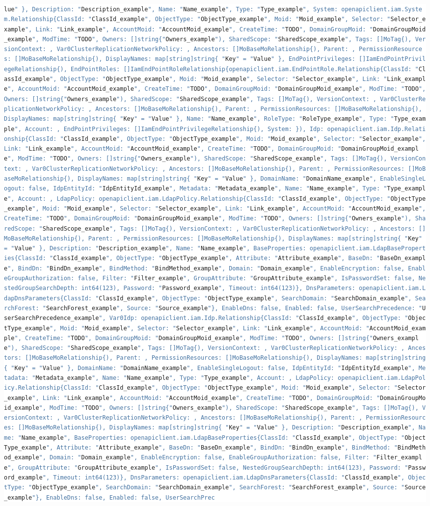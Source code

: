 ```go
lue" }, Description: "Description_example", Name: "Name_example", Type: "Type_example", System: openapiclient.iam.System.Relationship{ClassId: "ClassId_example", ObjectType: "ObjectType_example", Moid: "Moid_example", Selector: "Selector_example", Link: "Link_example", AccountMoid: "AccountMoid_example", CreateTime: "TODO", DomainGroupMoid: "DomainGroupMoid_example", ModTime: "TODO", Owners: []string{"Owners_example"), SharedScope: "SharedScope_example", Tags: []MoTag{), VersionContext: , Var0ClusterReplicationNetworkPolicy: , Ancestors: []MoBaseMoRelationship{), Parent: , PermissionResources: []MoBaseMoRelationship{), DisplayNames: map[string]string{ "Key" = "Value" }, EndPointPrivileges: []IamEndPointPrivilegeRelationship{), EndPointRoles: []IamEndPointRoleRelationship{openapiclient.iam.EndPointRole.Relationship{ClassId: "ClassId_example", ObjectType: "ObjectType_example", Moid: "Moid_example", Selector: "Selector_example", Link: "Link_example", AccountMoid: "AccountMoid_example", CreateTime: "TODO", DomainGroupMoid: "DomainGroupMoid_example", ModTime: "TODO", Owners: []string{"Owners_example"), SharedScope: "SharedScope_example", Tags: []MoTag{), VersionContext: , Var0ClusterReplicationNetworkPolicy: , Ancestors: []MoBaseMoRelationship{), Parent: , PermissionResources: []MoBaseMoRelationship{), DisplayNames: map[string]string{ "Key" = "Value" }, Name: "Name_example", RoleType: "RoleType_example", Type: "Type_example", Account: , EndPointPrivileges: []IamEndPointPrivilegeRelationship{), System: }), Idp: openapiclient.iam.Idp.Relationship{ClassId: "ClassId_example", ObjectType: "ObjectType_example", Moid: "Moid_example", Selector: "Selector_example", Link: "Link_example", AccountMoid: "AccountMoid_example", CreateTime: "TODO", DomainGroupMoid: "DomainGroupMoid_example", ModTime: "TODO", Owners: []string{"Owners_example"), SharedScope: "SharedScope_example", Tags: []MoTag{), VersionContext: , Var0ClusterReplicationNetworkPolicy: , Ancestors: []MoBaseMoRelationship{), Parent: , PermissionResources: []MoBaseMoRelationship{), DisplayNames: map[string]string{ "Key" = "Value" }, DomainName: "DomainName_example", EnableSingleLogout: false, IdpEntityId: "IdpEntityId_example", Metadata: "Metadata_example", Name: "Name_example", Type: "Type_example", Account: , LdapPolicy: openapiclient.iam.LdapPolicy.Relationship{ClassId: "ClassId_example", ObjectType: "ObjectType_example", Moid: "Moid_example", Selector: "Selector_example", Link: "Link_example", AccountMoid: "AccountMoid_example", CreateTime: "TODO", DomainGroupMoid: "DomainGroupMoid_example", ModTime: "TODO", Owners: []string{"Owners_example"), SharedScope: "SharedScope_example", Tags: []MoTag{), VersionContext: , Var0ClusterReplicationNetworkPolicy: , Ancestors: []MoBaseMoRelationship{), Parent: , PermissionResources: []MoBaseMoRelationship{), DisplayNames: map[string]string{ "Key" = "Value" }, Description: "Description_example", Name: "Name_example", BaseProperties: openapiclient.iam.LdapBaseProperties{ClassId: "ClassId_example", ObjectType: "ObjectType_example", Attribute: "Attribute_example", BaseDn: "BaseDn_example", BindDn: "BindDn_example", BindMethod: "BindMethod_example", Domain: "Domain_example", EnableEncryption: false, EnableGroupAuthorization: false, Filter: "Filter_example", GroupAttribute: "GroupAttribute_example", IsPasswordSet: false, NestedGroupSearchDepth: int64(123), Password: "Password_example", Timeout: int64(123)}, DnsParameters: openapiclient.iam.LdapDnsParameters{ClassId: "ClassId_example", ObjectType: "ObjectType_example", SearchDomain: "SearchDomain_example", SearchForest: "SearchForest_example", Source: "Source_example"}, EnableDns: false, Enabled: false, UserSearchPrecedence: "UserSearchPrecedence_example", Var0Idp: openapiclient.iam.Idp.Relationship{ClassId: "ClassId_example", ObjectType: "ObjectType_example", Moid: "Moid_example", Selector: "Selector_example", Link: "Link_example", AccountMoid: "AccountMoid_example", CreateTime: "TODO", DomainGroupMoid: "DomainGroupMoid_example", ModTime: "TODO", Owners: []string{"Owners_example"), SharedScope: "SharedScope_example", Tags: []MoTag{), VersionContext: , Var0ClusterReplicationNetworkPolicy: , Ancestors: []MoBaseMoRelationship{), Parent: , PermissionResources: []MoBaseMoRelationship{), DisplayNames: map[string]string{ "Key" = "Value" }, DomainName: "DomainName_example", EnableSingleLogout: false, IdpEntityId: "IdpEntityId_example", Metadata: "Metadata_example", Name: "Name_example", Type: "Type_example", Account: , LdapPolicy: openapiclient.iam.LdapPolicy.Relationship{ClassId: "ClassId_example", ObjectType: "ObjectType_example", Moid: "Moid_example", Selector: "Selector_example", Link: "Link_example", AccountMoid: "AccountMoid_example", CreateTime: "TODO", DomainGroupMoid: "DomainGroupMoid_example", ModTime: "TODO", Owners: []string{"Owners_example"), SharedScope: "SharedScope_example", Tags: []MoTag{), VersionContext: , Var0ClusterReplicationNetworkPolicy: , Ancestors: []MoBaseMoRelationship{), Parent: , PermissionResources: []MoBaseMoRelationship{), DisplayNames: map[string]string{ "Key" = "Value" }, Description: "Description_example", Name: "Name_example", BaseProperties: openapiclient.iam.LdapBaseProperties{ClassId: "ClassId_example", ObjectType: "ObjectType_example", Attribute: "Attribute_example", BaseDn: "BaseDn_example", BindDn: "BindDn_example", BindMethod: "BindMethod_example", Domain: "Domain_example", EnableEncryption: false, EnableGroupAuthorization: false, Filter: "Filter_example", GroupAttribute: "GroupAttribute_example", IsPasswordSet: false, NestedGroupSearchDepth: int64(123), Password: "Password_example", Timeout: int64(123)}, DnsParameters: openapiclient.iam.LdapDnsParameters{ClassId: "ClassId_example", ObjectType: "ObjectType_example", SearchDomain: "SearchDomain_example", SearchForest: "SearchForest_example", Source: "Source_example"}, EnableDns: false, Enabled: false, UserSearchPrec
```